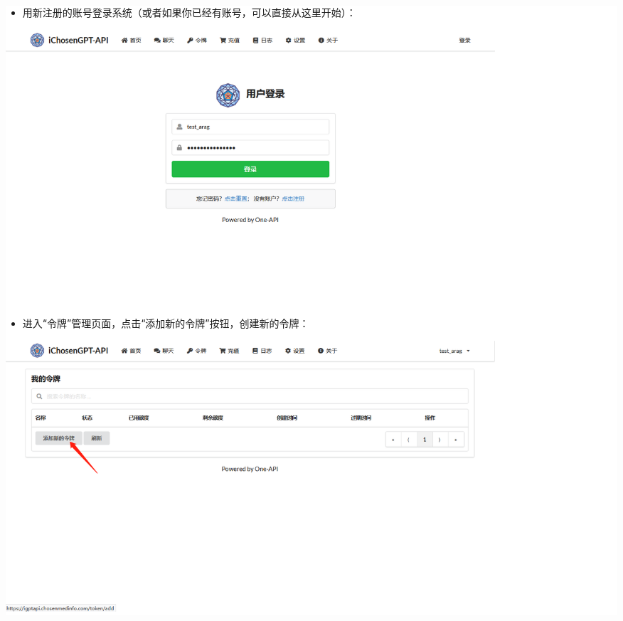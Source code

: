 - 用新注册的账号登录系统（或者如果你已经有账号，可以直接从这里开始）：

<img src="./imgs/20240228094655.png" width="80%">

- 进入“令牌”管理页面，点击“添加新的令牌”按钮，创建新的令牌：

<img src="./imgs/20240228095119.png" width="80%">
